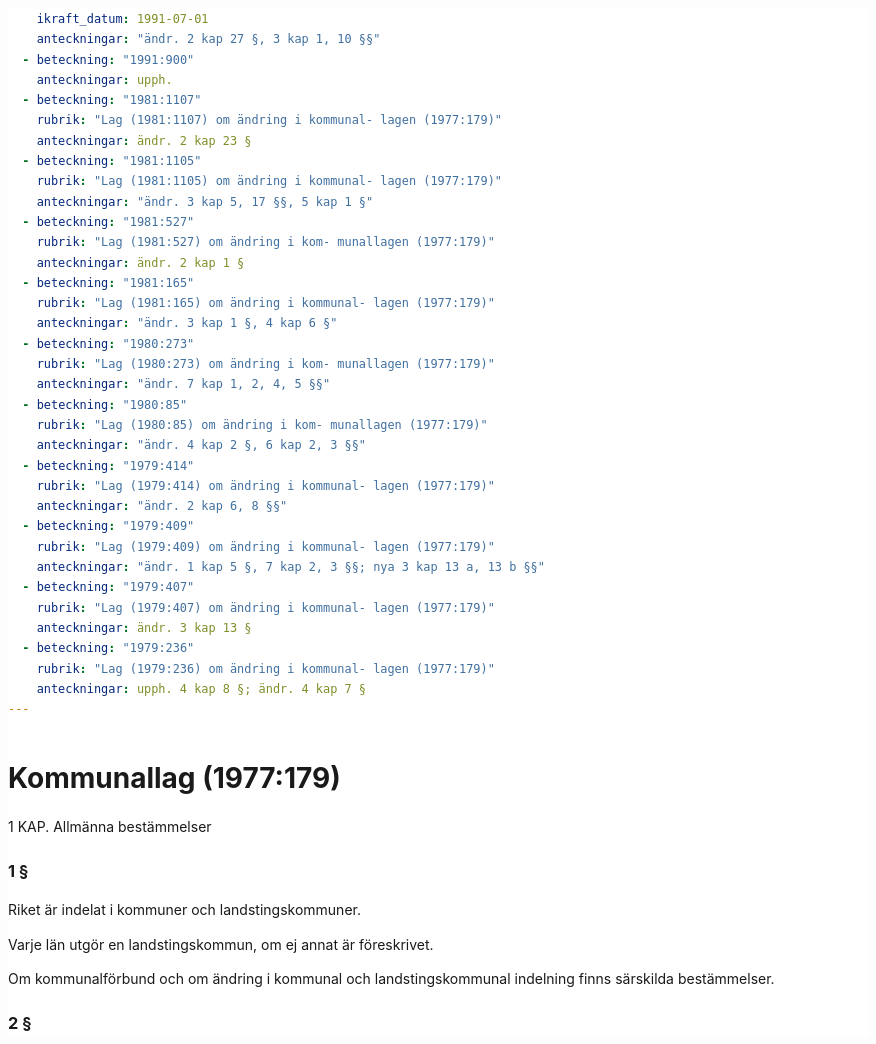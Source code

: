```yaml
    ikraft_datum: 1991-07-01
    anteckningar: "ändr. 2 kap 27 §, 3 kap 1, 10 §§"
  - beteckning: "1991:900"
    anteckningar: upph.
  - beteckning: "1981:1107"
    rubrik: "Lag (1981:1107) om ändring i kommunal- lagen (1977:179)"
    anteckningar: ändr. 2 kap 23 §
  - beteckning: "1981:1105"
    rubrik: "Lag (1981:1105) om ändring i kommunal- lagen (1977:179)"
    anteckningar: "ändr. 3 kap 5, 17 §§, 5 kap 1 §"
  - beteckning: "1981:527"
    rubrik: "Lag (1981:527) om ändring i kom- munallagen (1977:179)"
    anteckningar: ändr. 2 kap 1 §
  - beteckning: "1981:165"
    rubrik: "Lag (1981:165) om ändring i kommunal- lagen (1977:179)"
    anteckningar: "ändr. 3 kap 1 §, 4 kap 6 §"
  - beteckning: "1980:273"
    rubrik: "Lag (1980:273) om ändring i kom- munallagen (1977:179)"
    anteckningar: "ändr. 7 kap 1, 2, 4, 5 §§"
  - beteckning: "1980:85"
    rubrik: "Lag (1980:85) om ändring i kom- munallagen (1977:179)"
    anteckningar: "ändr. 4 kap 2 §, 6 kap 2, 3 §§"
  - beteckning: "1979:414"
    rubrik: "Lag (1979:414) om ändring i kommunal- lagen (1977:179)"
    anteckningar: "ändr. 2 kap 6, 8 §§"
  - beteckning: "1979:409"
    rubrik: "Lag (1979:409) om ändring i kommunal- lagen (1977:179)"
    anteckningar: "ändr. 1 kap 5 §, 7 kap 2, 3 §§; nya 3 kap 13 a, 13 b §§"
  - beteckning: "1979:407"
    rubrik: "Lag (1979:407) om ändring i kommunal- lagen (1977:179)"
    anteckningar: ändr. 3 kap 13 §
  - beteckning: "1979:236"
    rubrik: "Lag (1979:236) om ändring i kommunal- lagen (1977:179)"
    anteckningar: upph. 4 kap 8 §; ändr. 4 kap 7 §
---
```


# Kommunallag (1977:179)

1 KAP. Allmänna bestämmelser

### 1 §

Riket är indelat i kommuner och landstingskommuner.

Varje län utgör en landstingskommun, om ej annat är föreskrivet.

Om kommunalförbund och om ändring i kommunal och landstingskommunal indelning finns särskilda bestämmelser.

### 2 §
